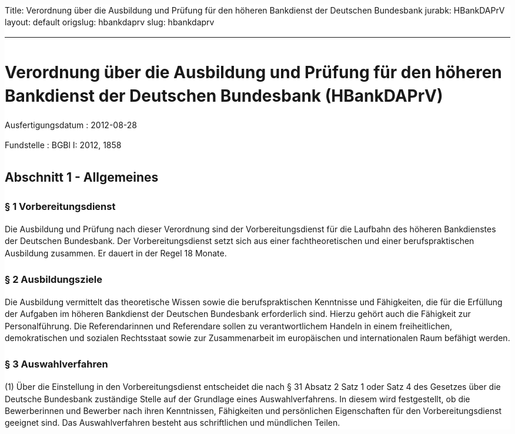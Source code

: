 Title: Verordnung über die Ausbildung und Prüfung für den höheren Bankdienst der Deutschen
  Bundesbank
jurabk: HBankDAPrV
layout: default
origslug: hbankdaprv
slug: hbankdaprv

---

# Verordnung über die Ausbildung und Prüfung für den höheren Bankdienst der Deutschen Bundesbank (HBankDAPrV)

Ausfertigungsdatum
:   2012-08-28

Fundstelle
:   BGBl I: 2012, 1858


## Abschnitt 1 - Allgemeines


### § 1 Vorbereitungsdienst

Die Ausbildung und Prüfung nach dieser Verordnung sind der
Vorbereitungsdienst für die Laufbahn des höheren Bankdienstes der
Deutschen Bundesbank. Der Vorbereitungsdienst setzt sich aus einer
fachtheoretischen und einer berufspraktischen Ausbildung zusammen. Er
dauert in der Regel 18 Monate.


### § 2 Ausbildungsziele

Die Ausbildung vermittelt das theoretische Wissen sowie die
berufspraktischen Kenntnisse und Fähigkeiten, die für die Erfüllung
der Aufgaben im höheren Bankdienst der Deutschen Bundesbank
erforderlich sind. Hierzu gehört auch die Fähigkeit zur
Personalführung. Die Referendarinnen und Referendare sollen zu
verantwortlichem Handeln in einem freiheitlichen, demokratischen und
sozialen Rechtsstaat sowie zur Zusammenarbeit im europäischen und
internationalen Raum befähigt werden.


### § 3 Auswahlverfahren

(1) Über die Einstellung in den Vorbereitungsdienst entscheidet die
nach § 31 Absatz 2 Satz 1 oder Satz 4 des Gesetzes über die Deutsche
Bundesbank zuständige Stelle auf der Grundlage eines
Auswahlverfahrens. In diesem wird festgestellt, ob die Bewerberinnen
und Bewerber nach ihren Kenntnissen, Fähigkeiten und persönlichen
Eigenschaften für den Vorbereitungsdienst geeignet sind. Das
Auswahlverfahren besteht aus schriftlichen und mündlichen Teilen.
